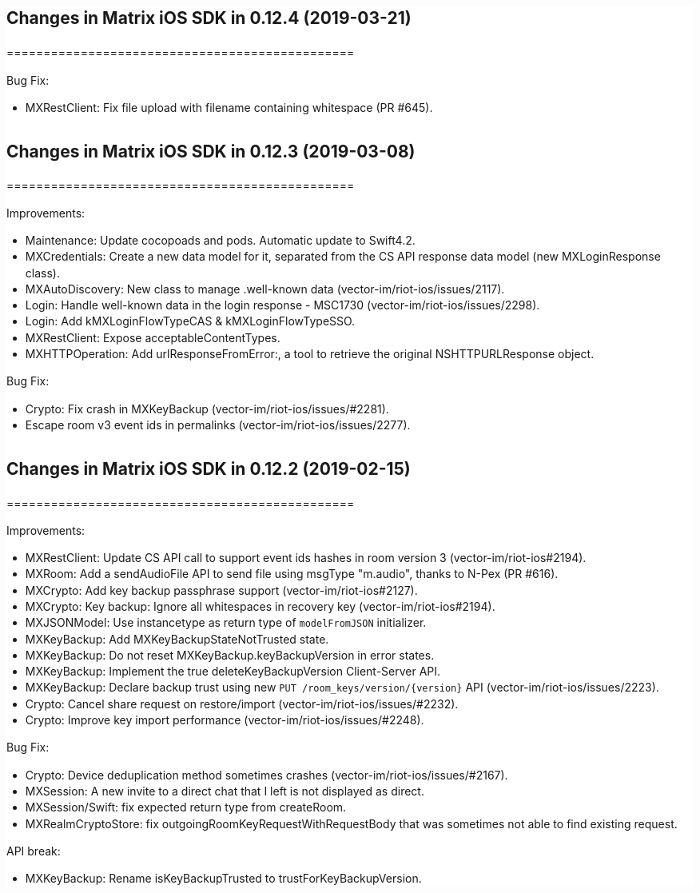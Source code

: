 ## Changes in Matrix iOS SDK in 0.12.4 (2019-03-21)
===============================================

Bug Fix:
 * MXRestClient: Fix file upload with filename containing whitespace (PR #645).

## Changes in Matrix iOS SDK in 0.12.3 (2019-03-08)
===============================================

Improvements:
 * Maintenance: Update cocopoads and pods. Automatic update to Swift4.2.
 * MXCredentials: Create a new data model for it, separated from the CS API response data model (new MXLoginResponse class).
 * MXAutoDiscovery: New class to manage .well-known data (vector-im/riot-ios/issues/2117).
 * Login: Handle well-known data in the login response - MSC1730 (vector-im/riot-ios/issues/2298).
 * Login: Add kMXLoginFlowTypeCAS & kMXLoginFlowTypeSSO.
 * MXRestClient: Expose acceptableContentTypes.
 * MXHTTPOperation: Add urlResponseFromError:, a tool to retrieve the original NSHTTPURLResponse object.

Bug Fix:
 * Crypto: Fix crash in MXKeyBackup (vector-im/riot-ios/issues/#2281).
 * Escape room v3 event ids in permalinks (vector-im/riot-ios/issues/2277).

## Changes in Matrix iOS SDK in 0.12.2 (2019-02-15)
===============================================

Improvements:
 * MXRestClient: Update CS API call to support event ids hashes in room version 3 (vector-im/riot-ios#2194).
 * MXRoom: Add a sendAudioFile API to send file using msgType "m.audio", thanks to N-Pex (PR #616).
 * MXCrypto: Add key backup passphrase support (vector-im/riot-ios#2127).
 * MXCrypto: Key backup: Ignore all whitespaces in recovery key (vector-im/riot-ios#2194).
 * MXJSONModel: Use instancetype as return type of `modelFromJSON` initializer.
 * MXKeyBackup: Add MXKeyBackupStateNotTrusted state.
 * MXKeyBackup: Do not reset MXKeyBackup.keyBackupVersion in error states.
 * MXKeyBackup: Implement the true deleteKeyBackupVersion Client-Server API.
 * MXKeyBackup: Declare backup trust using new `PUT /room_keys/version/{version}` API (vector-im/riot-ios/issues/2223).
 * Crypto: Cancel share request on restore/import (vector-im/riot-ios/issues/#2232).
 * Crypto: Improve key import performance (vector-im/riot-ios/issues/#2248).

Bug Fix:
 * Crypto: Device deduplication method sometimes crashes (vector-im/riot-ios/issues/#2167).
 * MXSession: A new invite to a direct chat that I left is not displayed as direct.
 * MXSession/Swift: fix expected return type from createRoom.
 * MXRealmCryptoStore: fix outgoingRoomKeyRequestWithRequestBody that was sometimes not able to find existing request.

API break:
* MXKeyBackup: Rename isKeyBackupTrusted to trustForKeyBackupVersion.
